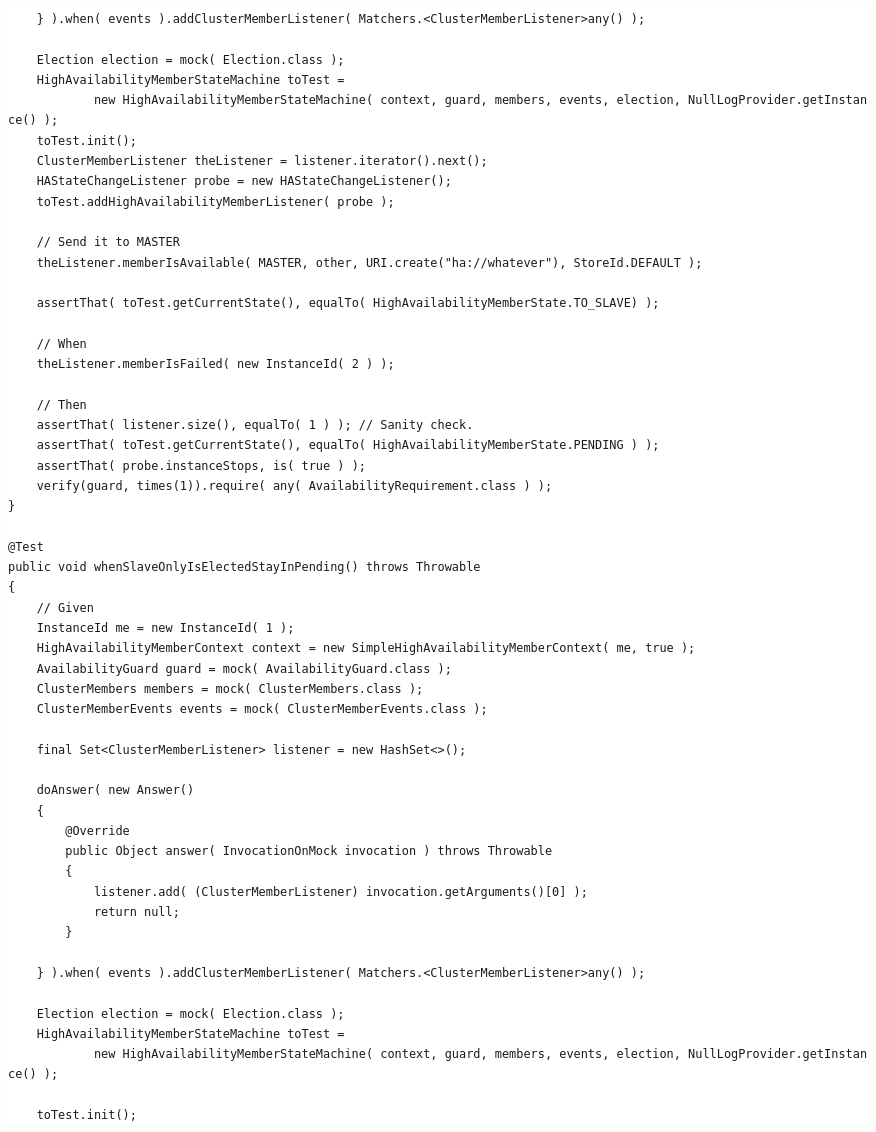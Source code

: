         } ).when( events ).addClusterMemberListener( Matchers.<ClusterMemberListener>any() );

        Election election = mock( Election.class );
        HighAvailabilityMemberStateMachine toTest =
                new HighAvailabilityMemberStateMachine( context, guard, members, events, election, NullLogProvider.getInstance() );
        toTest.init();
        ClusterMemberListener theListener = listener.iterator().next();
        HAStateChangeListener probe = new HAStateChangeListener();
        toTest.addHighAvailabilityMemberListener( probe );

        // Send it to MASTER
        theListener.memberIsAvailable( MASTER, other, URI.create("ha://whatever"), StoreId.DEFAULT );

        assertThat( toTest.getCurrentState(), equalTo( HighAvailabilityMemberState.TO_SLAVE) );

        // When
        theListener.memberIsFailed( new InstanceId( 2 ) );

        // Then
        assertThat( listener.size(), equalTo( 1 ) ); // Sanity check.
        assertThat( toTest.getCurrentState(), equalTo( HighAvailabilityMemberState.PENDING ) );
        assertThat( probe.instanceStops, is( true ) );
        verify(guard, times(1)).require( any( AvailabilityRequirement.class ) );
    }

    @Test
    public void whenSlaveOnlyIsElectedStayInPending() throws Throwable
    {
        // Given
        InstanceId me = new InstanceId( 1 );
        HighAvailabilityMemberContext context = new SimpleHighAvailabilityMemberContext( me, true );
        AvailabilityGuard guard = mock( AvailabilityGuard.class );
        ClusterMembers members = mock( ClusterMembers.class );
        ClusterMemberEvents events = mock( ClusterMemberEvents.class );

        final Set<ClusterMemberListener> listener = new HashSet<>();

        doAnswer( new Answer()
        {
            @Override
            public Object answer( InvocationOnMock invocation ) throws Throwable
            {
                listener.add( (ClusterMemberListener) invocation.getArguments()[0] );
                return null;
            }

        } ).when( events ).addClusterMemberListener( Matchers.<ClusterMemberListener>any() );

        Election election = mock( Election.class );
        HighAvailabilityMemberStateMachine toTest =
                new HighAvailabilityMemberStateMachine( context, guard, members, events, election, NullLogProvider.getInstance() );

        toTest.init();
